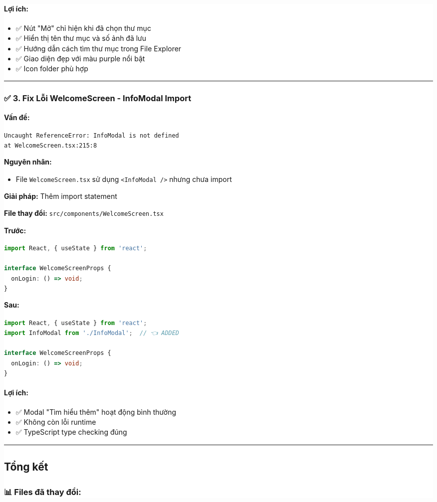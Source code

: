 #### Lợi ích:
- ✅ Nút "Mở" chỉ hiện khi đã chọn thư mục
- ✅ Hiển thị tên thư mục và số ảnh đã lưu
- ✅ Hướng dẫn cách tìm thư mục trong File Explorer
- ✅ Giao diện đẹp với màu purple nổi bật
- ✅ Icon folder phù hợp

---

### ✅ 3. Fix Lỗi WelcomeScreen - InfoModal Import

**Vấn đề:**
```
Uncaught ReferenceError: InfoModal is not defined
at WelcomeScreen.tsx:215:8
```

**Nguyên nhân:**
- File `WelcomeScreen.tsx` sử dụng `<InfoModal />` nhưng chưa import

**Giải pháp:**
Thêm import statement

**File thay đổi:** `src/components/WelcomeScreen.tsx`

**Trước:**
```typescript
import React, { useState } from 'react';

interface WelcomeScreenProps {
  onLogin: () => void;
}
```

**Sau:**
```typescript
import React, { useState } from 'react';
import InfoModal from './InfoModal';  // 👈 ADDED

interface WelcomeScreenProps {
  onLogin: () => void;
}
```

#### Lợi ích:
- ✅ Modal "Tìm hiểu thêm" hoạt động bình thường
- ✅ Không còn lỗi runtime
- ✅ TypeScript type checking đúng

---

## Tổng kết

### 📊 Files đã thay đổi:
